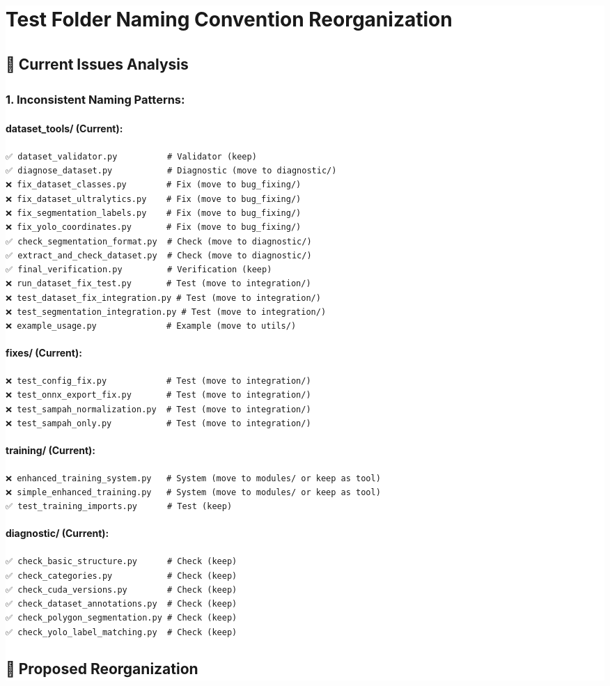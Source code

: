 # Test Folder Naming Convention Reorganization

## 🎯 **Current Issues Analysis**

### **1. Inconsistent Naming Patterns:**

#### **dataset_tools/ (Current):**
```
✅ dataset_validator.py          # Validator (keep)
✅ diagnose_dataset.py           # Diagnostic (move to diagnostic/)
❌ fix_dataset_classes.py        # Fix (move to bug_fixing/)
❌ fix_dataset_ultralytics.py    # Fix (move to bug_fixing/)
❌ fix_segmentation_labels.py    # Fix (move to bug_fixing/)
❌ fix_yolo_coordinates.py       # Fix (move to bug_fixing/)
✅ check_segmentation_format.py  # Check (move to diagnostic/)
✅ extract_and_check_dataset.py  # Check (move to diagnostic/)
✅ final_verification.py         # Verification (keep)
❌ run_dataset_fix_test.py       # Test (move to integration/)
❌ test_dataset_fix_integration.py # Test (move to integration/)
❌ test_segmentation_integration.py # Test (move to integration/)
❌ example_usage.py              # Example (move to utils/)
```

#### **fixes/ (Current):**
```
❌ test_config_fix.py            # Test (move to integration/)
❌ test_onnx_export_fix.py       # Test (move to integration/)
❌ test_sampah_normalization.py  # Test (move to integration/)
❌ test_sampah_only.py           # Test (move to integration/)
```

#### **training/ (Current):**
```
❌ enhanced_training_system.py   # System (move to modules/ or keep as tool)
❌ simple_enhanced_training.py   # System (move to modules/ or keep as tool)
✅ test_training_imports.py      # Test (keep)
```

#### **diagnostic/ (Current):**
```
✅ check_basic_structure.py      # Check (keep)
✅ check_categories.py           # Check (keep)
✅ check_cuda_versions.py        # Check (keep)
✅ check_dataset_annotations.py  # Check (keep)
✅ check_polygon_segmentation.py # Check (keep)
✅ check_yolo_label_matching.py  # Check (keep)
```

## 🔄 **Proposed Reorganization**
